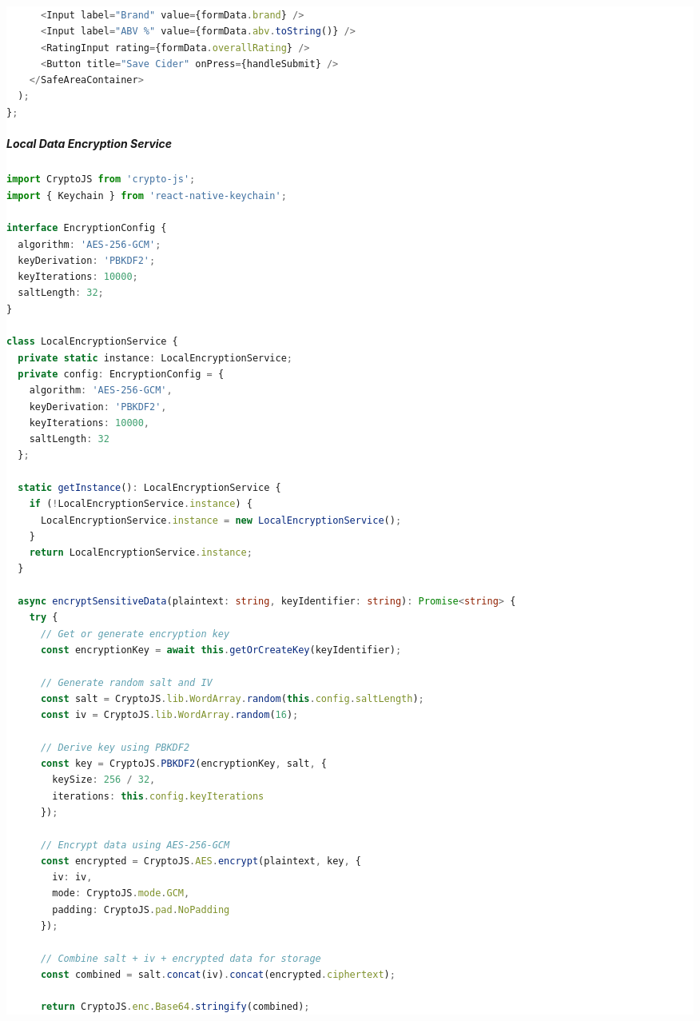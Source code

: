```typescript
      <Input label="Brand" value={formData.brand} />
      <Input label="ABV %" value={formData.abv.toString()} />
      <RatingInput rating={formData.overallRating} />
      <Button title="Save Cider" onPress={handleSubmit} />
    </SafeAreaContainer>
  );
};
```

##### Local Data Encryption Service
```typescript
import CryptoJS from 'crypto-js';
import { Keychain } from 'react-native-keychain';

interface EncryptionConfig {
  algorithm: 'AES-256-GCM';
  keyDerivation: 'PBKDF2';
  keyIterations: 10000;
  saltLength: 32;
}

class LocalEncryptionService {
  private static instance: LocalEncryptionService;
  private config: EncryptionConfig = {
    algorithm: 'AES-256-GCM',
    keyDerivation: 'PBKDF2',
    keyIterations: 10000,
    saltLength: 32
  };

  static getInstance(): LocalEncryptionService {
    if (!LocalEncryptionService.instance) {
      LocalEncryptionService.instance = new LocalEncryptionService();
    }
    return LocalEncryptionService.instance;
  }

  async encryptSensitiveData(plaintext: string, keyIdentifier: string): Promise<string> {
    try {
      // Get or generate encryption key
      const encryptionKey = await this.getOrCreateKey(keyIdentifier);

      // Generate random salt and IV
      const salt = CryptoJS.lib.WordArray.random(this.config.saltLength);
      const iv = CryptoJS.lib.WordArray.random(16);

      // Derive key using PBKDF2
      const key = CryptoJS.PBKDF2(encryptionKey, salt, {
        keySize: 256 / 32,
        iterations: this.config.keyIterations
      });

      // Encrypt data using AES-256-GCM
      const encrypted = CryptoJS.AES.encrypt(plaintext, key, {
        iv: iv,
        mode: CryptoJS.mode.GCM,
        padding: CryptoJS.pad.NoPadding
      });

      // Combine salt + iv + encrypted data for storage
      const combined = salt.concat(iv).concat(encrypted.ciphertext);

      return CryptoJS.enc.Base64.stringify(combined);
```
